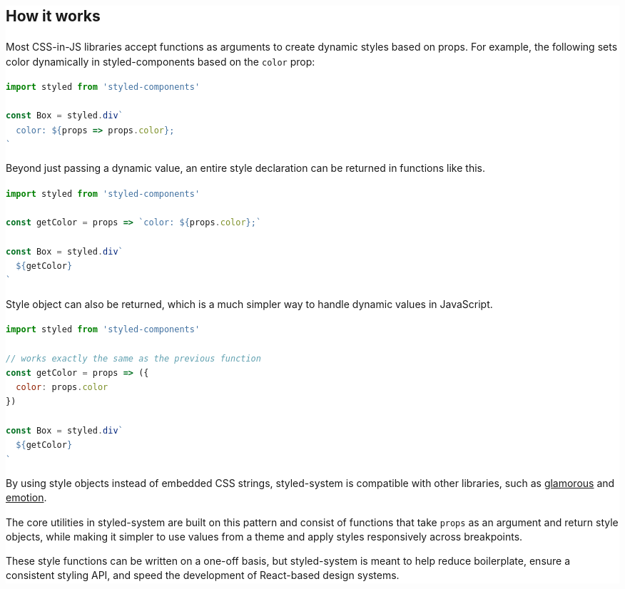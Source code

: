 ## How it works

Most CSS-in-JS libraries accept functions as arguments to create dynamic styles based on props.
For example, the following sets color dynamically in styled-components based on the `color` prop:

```js
import styled from 'styled-components'

const Box = styled.div`
  color: ${props => props.color};
`
```

Beyond just passing a dynamic value, an entire style declaration can be returned in functions like this.

```js
import styled from 'styled-components'

const getColor = props => `color: ${props.color};`

const Box = styled.div`
  ${getColor}
`
```

Style object can also be returned, which is a much simpler way to handle dynamic values in JavaScript.

```js
import styled from 'styled-components'

// works exactly the same as the previous function
const getColor = props => ({
  color: props.color
})

const Box = styled.div`
  ${getColor}
`
```

By using style objects instead of embedded CSS strings, styled-system is compatible with other libraries,
such as [glamorous][glamorous] and [emotion][emotion].

The core utilities in styled-system are built on this pattern and consist of functions that take `props` as an argument
and return style objects,
while making it simpler to use values from a theme and apply styles responsively across breakpoints.

These style functions can be written on a one-off basis, but styled-system is meant to help reduce boilerplate, ensure a consistent styling API, and speed the development of React-based design systems.


[build-badge]: https://img.shields.io/travis/jxnblk/styled-system/master.svg?style=flat-square
[build]: https://travis-ci.org/jxnblk/styled-system
[coverage-badge]: https://img.shields.io/codecov/c/github/jxnblk/styled-system.svg?style=flat-square
[coverage]: https://codecov.io/github/jxnblk/styled-system
[sc]: https://github.com/styled-components/styled-components
[glamorous]: https://github.com/paypal/glamorous
[emotion]: https://github.com/emotion-js/emotion
[fela]: https://github.com/rofrischmann/fela
[cxs]: https://github.com/jxnblk/cxs